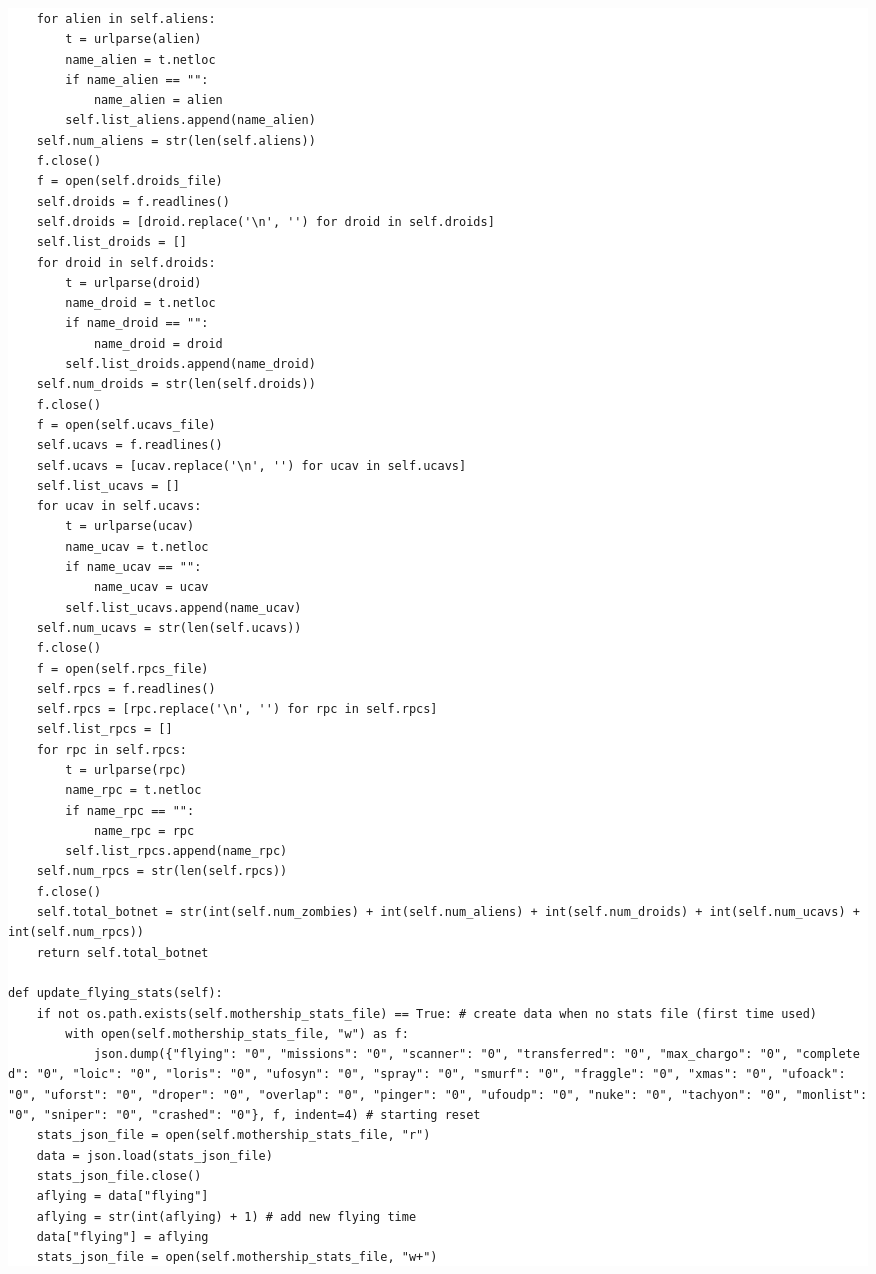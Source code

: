         for alien in self.aliens:
            t = urlparse(alien)
            name_alien = t.netloc
            if name_alien == "":
                name_alien = alien
            self.list_aliens.append(name_alien)
        self.num_aliens = str(len(self.aliens))
        f.close()
        f = open(self.droids_file)
        self.droids = f.readlines()
        self.droids = [droid.replace('\n', '') for droid in self.droids]
        self.list_droids = []
        for droid in self.droids:
            t = urlparse(droid)
            name_droid = t.netloc
            if name_droid == "":
                name_droid = droid
            self.list_droids.append(name_droid)
        self.num_droids = str(len(self.droids))
        f.close()
        f = open(self.ucavs_file)
        self.ucavs = f.readlines()
        self.ucavs = [ucav.replace('\n', '') for ucav in self.ucavs]
        self.list_ucavs = []
        for ucav in self.ucavs:
            t = urlparse(ucav)
            name_ucav = t.netloc
            if name_ucav == "":
                name_ucav = ucav
            self.list_ucavs.append(name_ucav)
        self.num_ucavs = str(len(self.ucavs))
        f.close()
        f = open(self.rpcs_file)
        self.rpcs = f.readlines()
        self.rpcs = [rpc.replace('\n', '') for rpc in self.rpcs]
        self.list_rpcs = []
        for rpc in self.rpcs:
            t = urlparse(rpc)
            name_rpc = t.netloc
            if name_rpc == "":
                name_rpc = rpc
            self.list_rpcs.append(name_rpc)
        self.num_rpcs = str(len(self.rpcs))
        f.close()
        self.total_botnet = str(int(self.num_zombies) + int(self.num_aliens) + int(self.num_droids) + int(self.num_ucavs) + int(self.num_rpcs))
        return self.total_botnet

    def update_flying_stats(self):
        if not os.path.exists(self.mothership_stats_file) == True: # create data when no stats file (first time used)
            with open(self.mothership_stats_file, "w") as f:
                json.dump({"flying": "0", "missions": "0", "scanner": "0", "transferred": "0", "max_chargo": "0", "completed": "0", "loic": "0", "loris": "0", "ufosyn": "0", "spray": "0", "smurf": "0", "fraggle": "0", "xmas": "0", "ufoack": "0", "uforst": "0", "droper": "0", "overlap": "0", "pinger": "0", "ufoudp": "0", "nuke": "0", "tachyon": "0", "monlist": "0", "sniper": "0", "crashed": "0"}, f, indent=4) # starting reset
        stats_json_file = open(self.mothership_stats_file, "r")
        data = json.load(stats_json_file)
        stats_json_file.close()
        aflying = data["flying"]
        aflying = str(int(aflying) + 1) # add new flying time
        data["flying"] = aflying
        stats_json_file = open(self.mothership_stats_file, "w+")